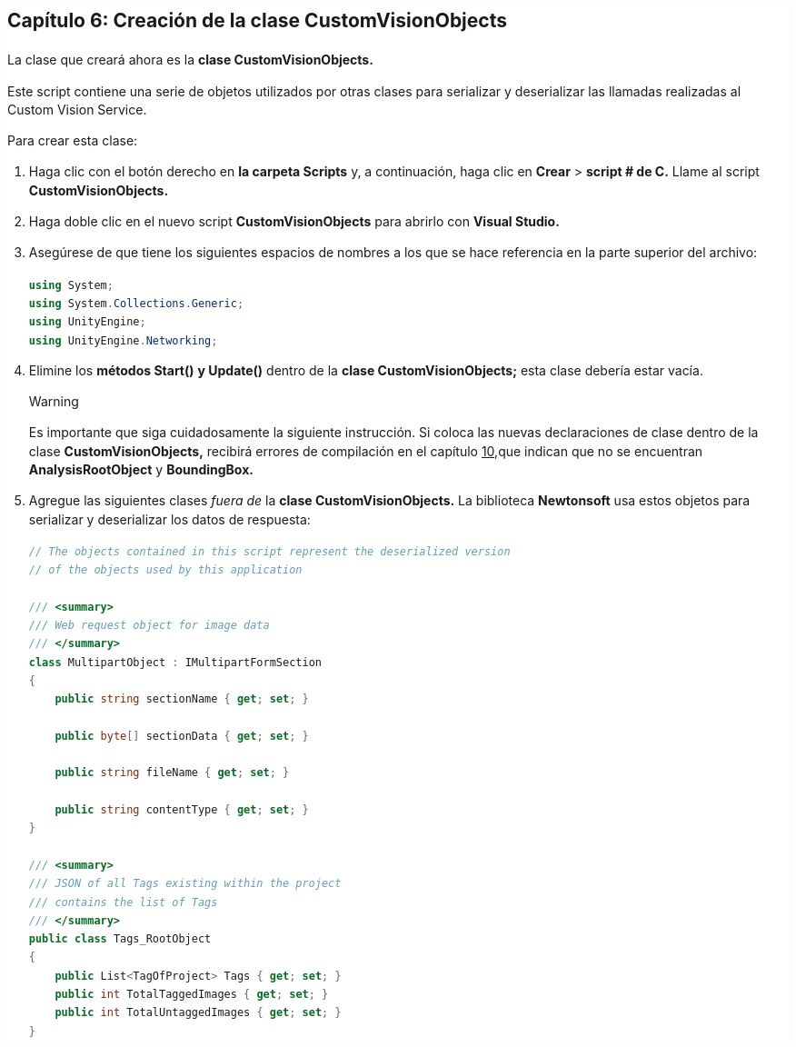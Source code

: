 ## <a name="chapter-6---create-the-customvisionobjects-class"></a>Capítulo 6: Creación de la clase CustomVisionObjects

La clase que creará ahora es la **clase CustomVisionObjects.**

Este script contiene una serie de objetos utilizados por otras clases para serializar y deserializar las llamadas realizadas al Custom Vision Service.

Para crear esta clase:

1.  Haga clic con el botón derecho en **la carpeta Scripts** y, a continuación, haga clic en **Crear**  >  **script \# de C.** Llame al script **CustomVisionObjects.**

2.  Haga doble clic en el nuevo script **CustomVisionObjects** para abrirlo con **Visual Studio.**

3.  Asegúrese de que tiene los siguientes espacios de nombres a los que se hace referencia en la parte superior del archivo:

    ```csharp
    using System;
    using System.Collections.Generic;
    using UnityEngine;
    using UnityEngine.Networking;
    ```

4.  Elimine los **métodos Start()** **y Update()** dentro de la **clase CustomVisionObjects;** esta clase debería estar vacía.

    > [!WARNING]
    > Es importante que siga cuidadosamente la siguiente instrucción. Si coloca las nuevas declaraciones de clase dentro de la clase **CustomVisionObjects,** recibirá errores de compilación en el capítulo [10,](#chapter-10---create-the-imagecapture-class)que indican que no se encuentran **AnalysisRootObject** y **BoundingBox.**

5.  Agregue las siguientes clases *fuera de* la **clase CustomVisionObjects.** La biblioteca **Newtonsoft** usa estos objetos para serializar y deserializar los datos de respuesta:

    ```csharp
    // The objects contained in this script represent the deserialized version
    // of the objects used by this application 

    /// <summary>
    /// Web request object for image data
    /// </summary>
    class MultipartObject : IMultipartFormSection
    {
        public string sectionName { get; set; }

        public byte[] sectionData { get; set; }

        public string fileName { get; set; }

        public string contentType { get; set; }
    }

    /// <summary>
    /// JSON of all Tags existing within the project
    /// contains the list of Tags
    /// </summary> 
    public class Tags_RootObject
    {
        public List<TagOfProject> Tags { get; set; }
        public int TotalTaggedImages { get; set; }
        public int TotalUntaggedImages { get; set; }
    }
